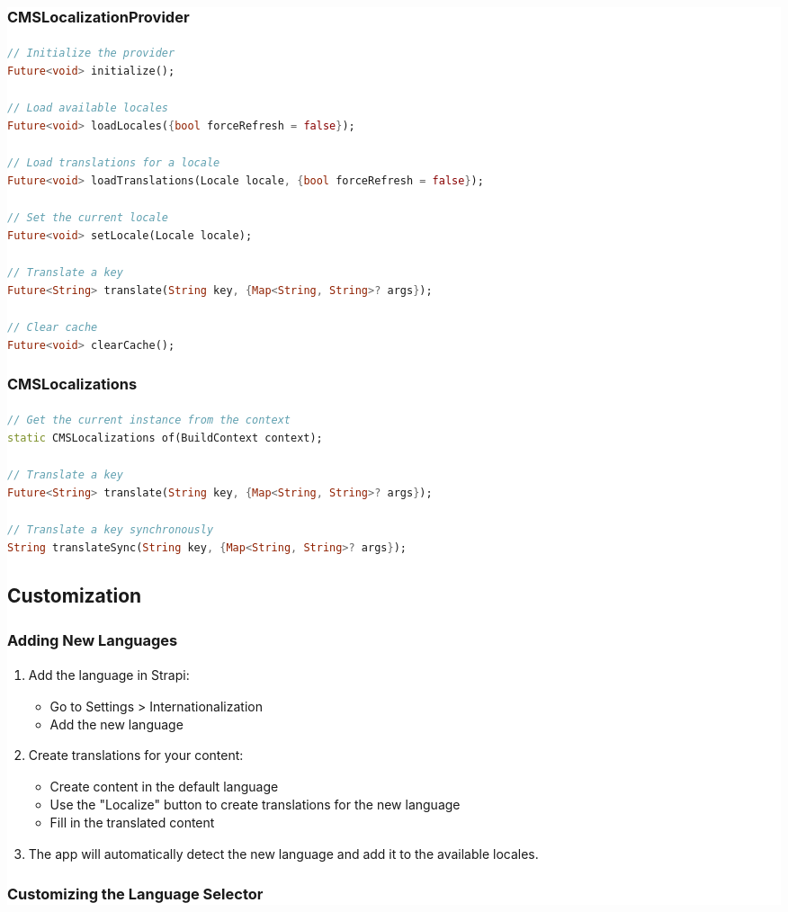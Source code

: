 ### CMSLocalizationProvider

```dart
// Initialize the provider
Future<void> initialize();

// Load available locales
Future<void> loadLocales({bool forceRefresh = false});

// Load translations for a locale
Future<void> loadTranslations(Locale locale, {bool forceRefresh = false});

// Set the current locale
Future<void> setLocale(Locale locale);

// Translate a key
Future<String> translate(String key, {Map<String, String>? args});

// Clear cache
Future<void> clearCache();
```

### CMSLocalizations

```dart
// Get the current instance from the context
static CMSLocalizations of(BuildContext context);

// Translate a key
Future<String> translate(String key, {Map<String, String>? args});

// Translate a key synchronously
String translateSync(String key, {Map<String, String>? args});
```

## Customization

### Adding New Languages

1. Add the language in Strapi:
   - Go to Settings > Internationalization
   - Add the new language

2. Create translations for your content:
   - Create content in the default language
   - Use the "Localize" button to create translations for the new language
   - Fill in the translated content

3. The app will automatically detect the new language and add it to the available locales.

### Customizing the Language Selector
